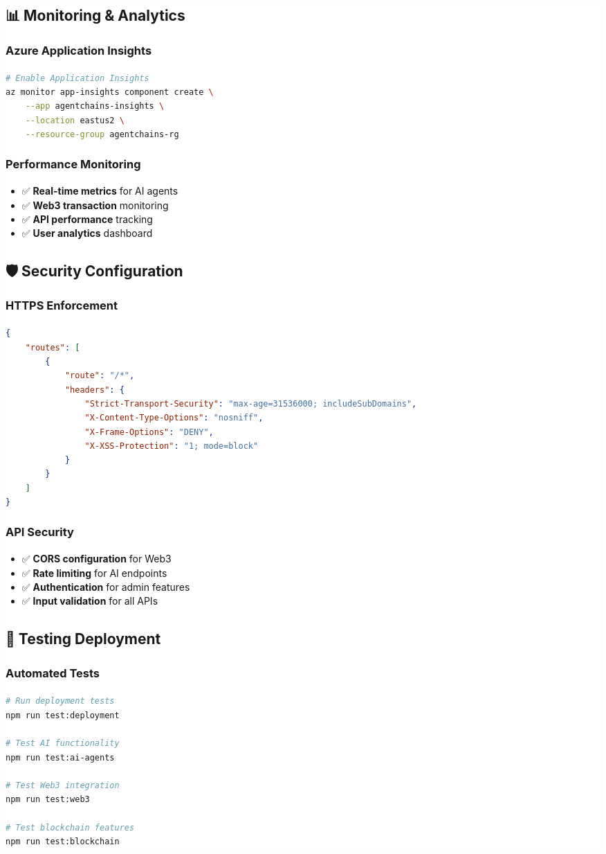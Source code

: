 ## 📊 Monitoring & Analytics

### Azure Application Insights
```bash
# Enable Application Insights
az monitor app-insights component create \
    --app agentchains-insights \
    --location eastus2 \
    --resource-group agentchains-rg
```

### Performance Monitoring
- ✅ **Real-time metrics** for AI agents
- ✅ **Web3 transaction** monitoring  
- ✅ **API performance** tracking
- ✅ **User analytics** dashboard

## 🛡️ Security Configuration

### HTTPS Enforcement
```json
{
    "routes": [
        {
            "route": "/*",
            "headers": {
                "Strict-Transport-Security": "max-age=31536000; includeSubDomains",
                "X-Content-Type-Options": "nosniff",
                "X-Frame-Options": "DENY",
                "X-XSS-Protection": "1; mode=block"
            }
        }
    ]
}
```

### API Security
- ✅ **CORS configuration** for Web3
- ✅ **Rate limiting** for AI endpoints
- ✅ **Authentication** for admin features
- ✅ **Input validation** for all APIs

## 🧪 Testing Deployment

### Automated Tests
```bash
# Run deployment tests
npm run test:deployment

# Test AI functionality
npm run test:ai-agents

# Test Web3 integration
npm run test:web3

# Test blockchain features
npm run test:blockchain
```
